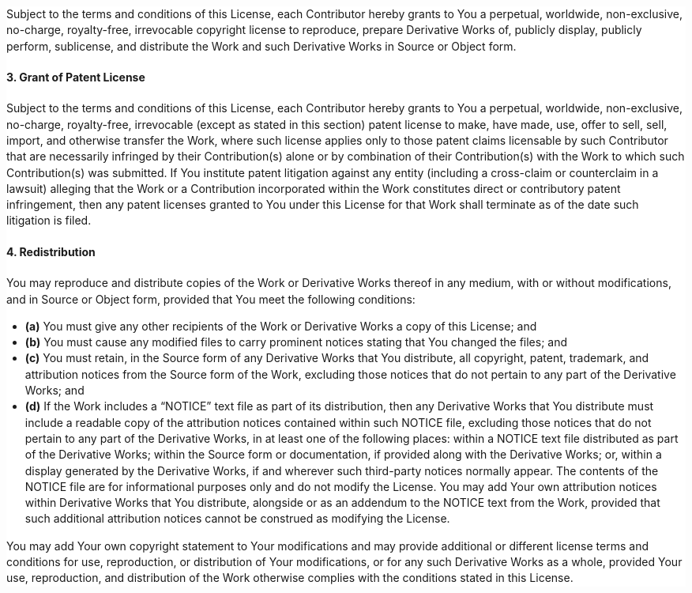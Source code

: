 Subject to the terms and conditions of this License, each Contributor hereby
grants to You a perpetual, worldwide, non-exclusive, no-charge, royalty-free,
irrevocable copyright license to reproduce, prepare Derivative Works of,
publicly display, publicly perform, sublicense, and distribute the Work and such
Derivative Works in Source or Object form.

#### 3. Grant of Patent License

Subject to the terms and conditions of this License, each Contributor hereby
grants to You a perpetual, worldwide, non-exclusive, no-charge, royalty-free,
irrevocable (except as stated in this section) patent license to make, have
made, use, offer to sell, sell, import, and otherwise transfer the Work, where
such license applies only to those patent claims licensable by such Contributor
that are necessarily infringed by their Contribution(s) alone or by combination
of their Contribution(s) with the Work to which such Contribution(s) was
submitted. If You institute patent litigation against any entity (including a
cross-claim or counterclaim in a lawsuit) alleging that the Work or a
Contribution incorporated within the Work constitutes direct or contributory
patent infringement, then any patent licenses granted to You under this License
for that Work shall terminate as of the date such litigation is filed.

#### 4. Redistribution

You may reproduce and distribute copies of the Work or Derivative Works thereof
in any medium, with or without modifications, and in Source or Object form,
provided that You meet the following conditions:

-   **(a)** You must give any other recipients of the Work or Derivative Works a copy of
    this License; and
-   **(b)** You must cause any modified files to carry prominent notices stating that You
    changed the files; and
-   **(c)** You must retain, in the Source form of any Derivative Works that You distribute,
    all copyright, patent, trademark, and attribution notices from the Source form
    of the Work, excluding those notices that do not pertain to any part of the
    Derivative Works; and
-   **(d)** If the Work includes a “NOTICE” text file as part of its distribution, then any
    Derivative Works that You distribute must include a readable copy of the
    attribution notices contained within such NOTICE file, excluding those notices
    that do not pertain to any part of the Derivative Works, in at least one of the
    following places: within a NOTICE text file distributed as part of the
    Derivative Works; within the Source form or documentation, if provided along
    with the Derivative Works; or, within a display generated by the Derivative
    Works, if and wherever such third-party notices normally appear. The contents of
    the NOTICE file are for informational purposes only and do not modify the
    License. You may add Your own attribution notices within Derivative Works that
    You distribute, alongside or as an addendum to the NOTICE text from the Work,
    provided that such additional attribution notices cannot be construed as
    modifying the License.

You may add Your own copyright statement to Your modifications and may provide
additional or different license terms and conditions for use, reproduction, or
distribution of Your modifications, or for any such Derivative Works as a whole,
provided Your use, reproduction, and distribution of the Work otherwise complies
with the conditions stated in this License.
